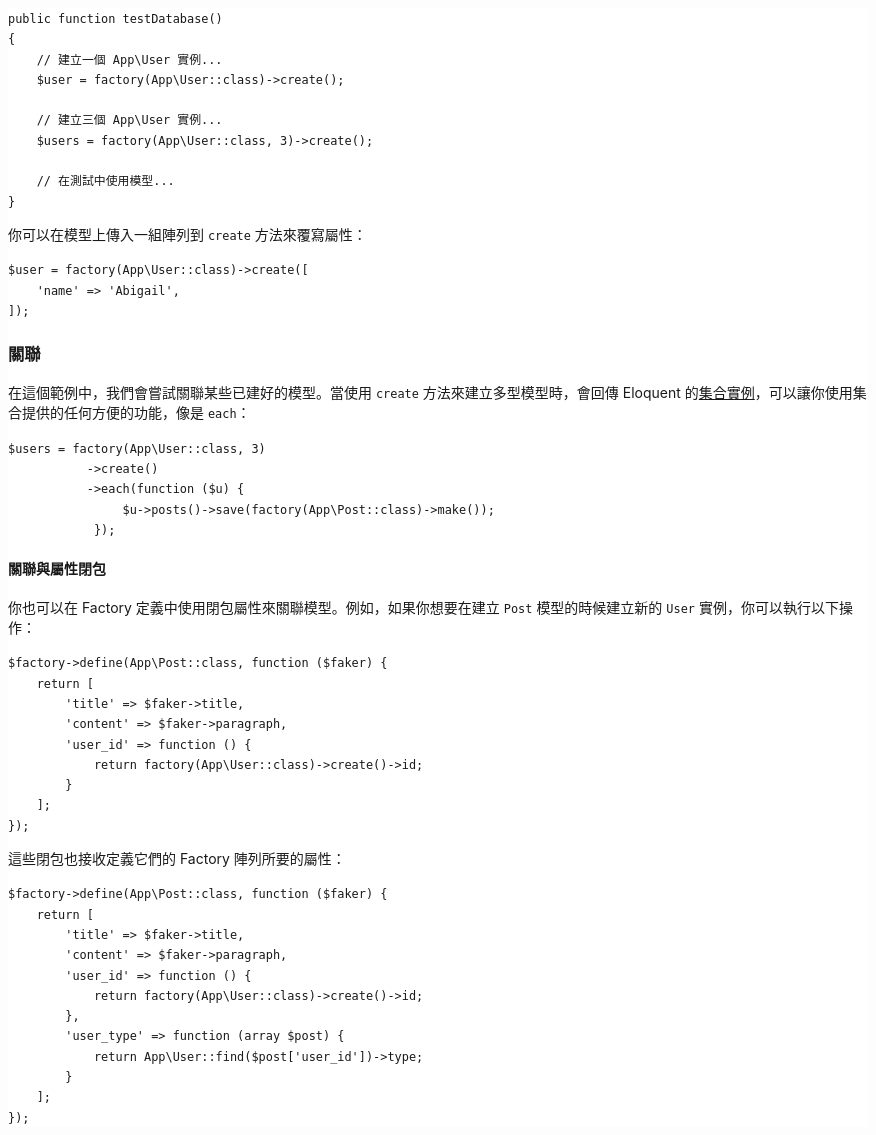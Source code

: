     public function testDatabase()
    {
        // 建立一個 App\User 實例...
        $user = factory(App\User::class)->create();

        // 建立三個 App\User 實例...
        $users = factory(App\User::class, 3)->create();

        // 在測試中使用模型...
    }

你可以在模型上傳入一組陣列到 `create` 方法來覆寫屬性：

    $user = factory(App\User::class)->create([
        'name' => 'Abigail',
    ]);

<a name="relationships"></a>
### 關聯

在這個範例中，我們會嘗試關聯某些已建好的模型。當使用 `create` 方法來建立多型模型時，會回傳 Eloquent 的[集合實例](/laravel_tw/docs/5.5/eloquent-collections)，可以讓你使用集合提供的任何方便的功能，像是 `each`：

    $users = factory(App\User::class, 3)
               ->create()
               ->each(function ($u) {
                    $u->posts()->save(factory(App\Post::class)->make());
                });

#### 關聯與屬性閉包

你也可以在 Factory 定義中使用閉包屬性來關聯模型。例如，如果你想要在建立 `Post` 模型的時候建立新的 `User` 實例，你可以執行以下操作：

    $factory->define(App\Post::class, function ($faker) {
        return [
            'title' => $faker->title,
            'content' => $faker->paragraph,
            'user_id' => function () {
                return factory(App\User::class)->create()->id;
            }
        ];
    });

這些閉包也接收定義它們的 Factory 陣列所要的屬性：

    $factory->define(App\Post::class, function ($faker) {
        return [
            'title' => $faker->title,
            'content' => $faker->paragraph,
            'user_id' => function () {
                return factory(App\User::class)->create()->id;
            },
            'user_type' => function (array $post) {
                return App\User::find($post['user_id'])->type;
            }
        ];
    });
